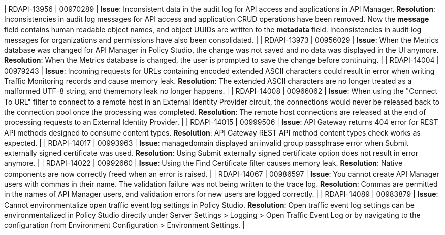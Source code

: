 | RDAPI-13956 | 00970289                               | **Issue**: Inconsistent data in the audit log for API access and applications in API Manager. **Resolution**: Inconsistencies in audit log messages for API access and application CRUD operations have been removed. Now the **message** field contains human readable object names, and object UUIDs are written to the **metadata** field. Inconsistencies in audit log messages for organizations and permissions have also been consolidated.                                                                                                                                                              |
| RDAPI-13973 | 00956029                               | **Issue**: When the Metrics database was changed for API Manager in Policy Studio, the change was not saved and no data was displayed in the UI anymore. **Resolution**: When the Metrics database is changed, the user is prompted to save the change before continuing.                                                                                                                                                                                                                                                                                                                                   |
| RDAPI-14004 | 00979243                               | **Issue**: Incoming requests for URLs containing encoded extended ASCII characters could result in error when writing Traffic Monitoring records and cause memory leak. **Resolution**: The extended ASCII characters are no longer treated as a malformed UTF-8 string, and thememory leak no longer happens.                                                                                                                                                                                                                                                                                              |
| RDAPI-14008 | 00966062                               | **Issue**: When using the "Connect To URL" filter to connect to a remote host in an External Identity Provider circuit, the connections would never be released back to the connection pool once the processing was completed. **Resolution**: The remote host connections are released at the end of processing requests to an External Identity Provider.                                                                                                                                                                                                                                                 |
| RDAPI-14015 | 00999506                               | **Issue**: API Gateway returns 404 error for REST API methods designed to consume content types. **Resolution**: API Gateway REST API method content types check works as expected.                                                                                                                                                                                                                                                                                                                                                                                                                         |
| RDAPI-14017 | 00993963                               | **Issue**: managedomain displayed an invalid group passphrase error when Submit externally signed certificate was used. **Resolution**: Using Submit externally signed certificate option does not result in error anymore.                                                                                                                                                                                                                                                                                                                                                                                 |
| RDAPI-14022 | 00992660                               | **Issue**: Using the Find Certificate filter causes memory leak. **Resolution**: Native components are now correctly freed when an error is raised.                                                                                                                                                                                                                                                                                                                                                                                                                                                         |
| RDAPI-14067 | 00986597                               | **Issue**: You cannot create API Manager users with commas in their name. The validation failure was not being written to the trace log. **Resolution**: Commas are permitted in the names of API Manager users, and validation errors for new users are logged correctly.                                                                                                                                                                                                                                                                                                                                  |
| RDAPI-14089 | 00983879                               | **Issue**: Cannot environmentalize open traffic event log settings in Policy Studio. **Resolution**: Open traffic event log settings can be environmentalized in Policy Studio directly under Server Settings > Logging > Open Traffic Event Log or by navigating to the configuration from Environment Configuration > Environment Settings.                                                                                                                                                                                                                                                               |